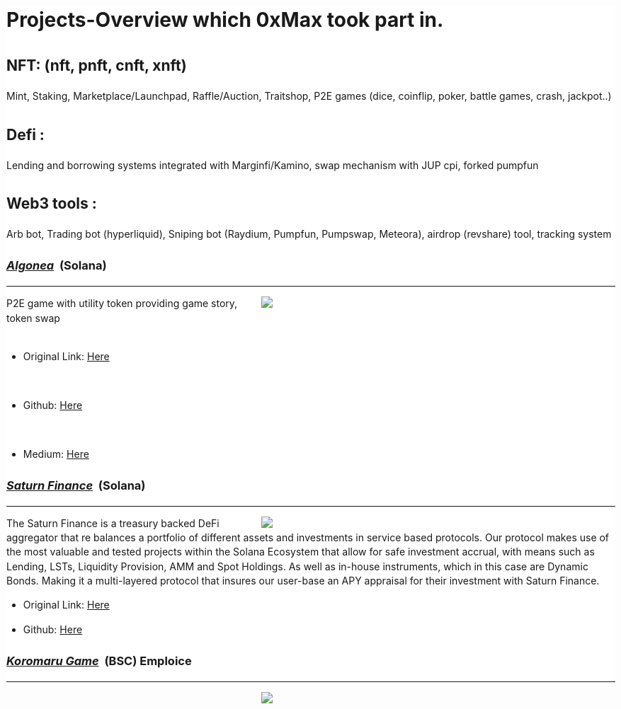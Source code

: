 

# Projects-Overview which 0xMax took part in. 

## NFT: (nft, pnft, cnft, xnft)
Mint, Staking, Marketplace/Launchpad, Raffle/Auction, Traitshop, P2E games (dice, coinflip, poker, battle games, crash, jackpot..)

## Defi :
Lending and borrowing systems integrated with Marginfi/Kamino, swap mechanism with JUP cpi, forked pumpfun

## Web3 tools :
Arb bot, Trading bot (hyperliquid), Sniping bot (Raydium, Pumpfun, Pumpswap, Meteora), airdrop (revshare) tool, tracking system

<h3><u><strong><i>Algonea</i></strong></u> &nbsp;(Solana)</h3>
<hr />

<img align="right" width = "500px" src="https://github.com/0xbear9999/Projects-Overview/assets/3951725/8653c1b2-d072-4987-95cd-205129cc6e08" >

P2E game with utility token providing game story, token swap
<br /><br />
- Original Link: <a href="https://www.algonea.io" target="_blank">Here</a>
<br />

- Github: <a href="https://github.com/NebulaStudiosOrg" target="_blank">Here</a>
<br />

- Medium: <a href="https://medium.com/@algonealab" target="_blank">Here</a>


<h3><u><strong><i>Saturn Finance</i></strong></u> &nbsp;(Solana)</h3>
<hr />

<img align="right" width = "500px" src="https://github.com/0xbear9999/Projects-Overview/assets/3951725/cf621211-d212-4953-8d94-d7f9520992a7" >

The Saturn Finance is a treasury backed DeFi aggregator that re balances a portfolio of different assets and investments in service based protocols. 
Our protocol makes use of the most valuable and tested projects within the Solana Ecosystem that allow for safe investment accrual, with means such as Lending, LSTs, Liquidity Provision, AMM and Spot Holdings. As well as in-house instruments, which in this case are Dynamic Bonds. 
Making it a multi-layered protocol that insures our user-base an APY appraisal for their investment with Saturn Finance. 

- Original Link: <a href="https://www.saturnfi.xyz" target="_blank">Here</a>

- Github: <a href="https://github.com/saturnfinance/saturn-v1" target="_blank">Here</a>

<h3><u><strong><i>Koromaru Game</i></strong></u> &nbsp;(BSC)  Emploice</h3>
<hr />

<img align="right" width = "500px" src="https://user-images.githubusercontent.com/90205652/226955760-18c8a54c-4639-4cf9-a346-3f4fc1ff830e.png" >
